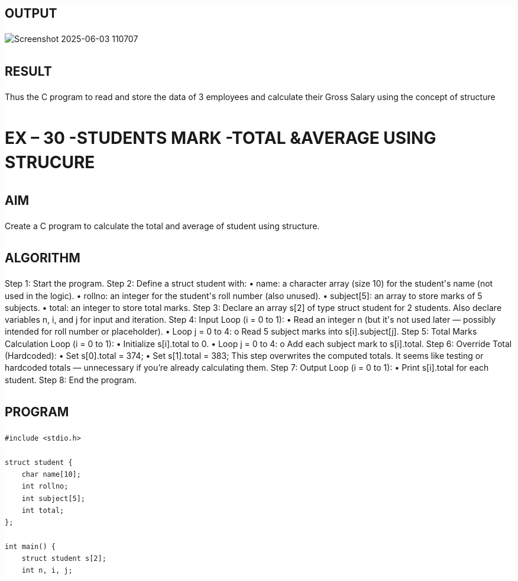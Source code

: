  ## OUTPUT

 ![Screenshot 2025-06-03 110707](https://github.com/user-attachments/assets/2d8af4be-cc48-47df-b55a-1a2c7753eb5d)


## RESULT

Thus the C program to read and store the data of 3 employees and calculate their Gross Salary using the concept of structure
 




# EX – 30 -STUDENTS MARK -TOTAL &AVERAGE USING STRUCURE

## AIM
Create a C program to calculate the total and average of student using structure.

## ALGORITHM 

Step 1: Start the program.
Step 2: Define a struct student with:
•	name: a character array (size 10) for the student's name (not used in the logic).
•	rollno: an integer for the student's roll number (also unused).
•	subject[5]: an array to store marks of 5 subjects.
•	total: an integer to store total marks.
Step 3: Declare an array s[2] of type struct student for 2 students. Also declare variables n, i, and j for input 
             and iteration.
Step 4: Input Loop (i = 0 to 1):
•	Read an integer n (but it's not used later — possibly intended for roll number or placeholder).
•	Loop j = 0 to 4:
o	Read 5 subject marks into s[i].subject[j].
Step 5: Total Marks Calculation Loop (i = 0 to 1):
•	Initialize s[i].total to 0.
•	Loop j = 0 to 4:
o	Add each subject mark to s[i].total.
Step 6: Override Total (Hardcoded):
•	Set s[0].total = 374;
•	Set s[1].total = 383;
           This step overwrites the computed totals. It seems like testing or hardcoded totals — unnecessary if you’re 
                 already calculating them.
Step 7: Output Loop (i = 0 to 1):
•	Print s[i].total for each student.
Step 8: End the program.

## PROGRAM
```
#include <stdio.h>

struct student {
    char name[10];
    int rollno;
    int subject[5];
    int total;
};

int main() {
    struct student s[2];
    int n, i, j;
```